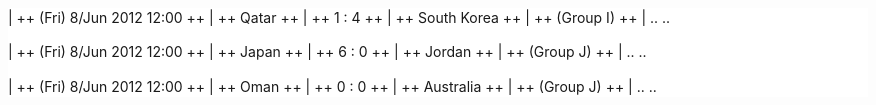 | ++
(Fri) 8/Jun 2012 12:00  ++
| ++
Qatar  ++
| ++
1 : 4  ++
| ++
South Korea   ++
| ++
(Group I)   ++
|
.. 
..

| ++
(Fri) 8/Jun 2012 12:00  ++
| ++
Japan  ++
| ++
6 : 0  ++
| ++
Jordan   ++
| ++
(Group J)   ++
|
.. 
..

| ++
(Fri) 8/Jun 2012 12:00  ++
| ++
Oman  ++
| ++
0 : 0  ++
| ++
Australia   ++
| ++
(Group J)   ++
|
.. 
..
